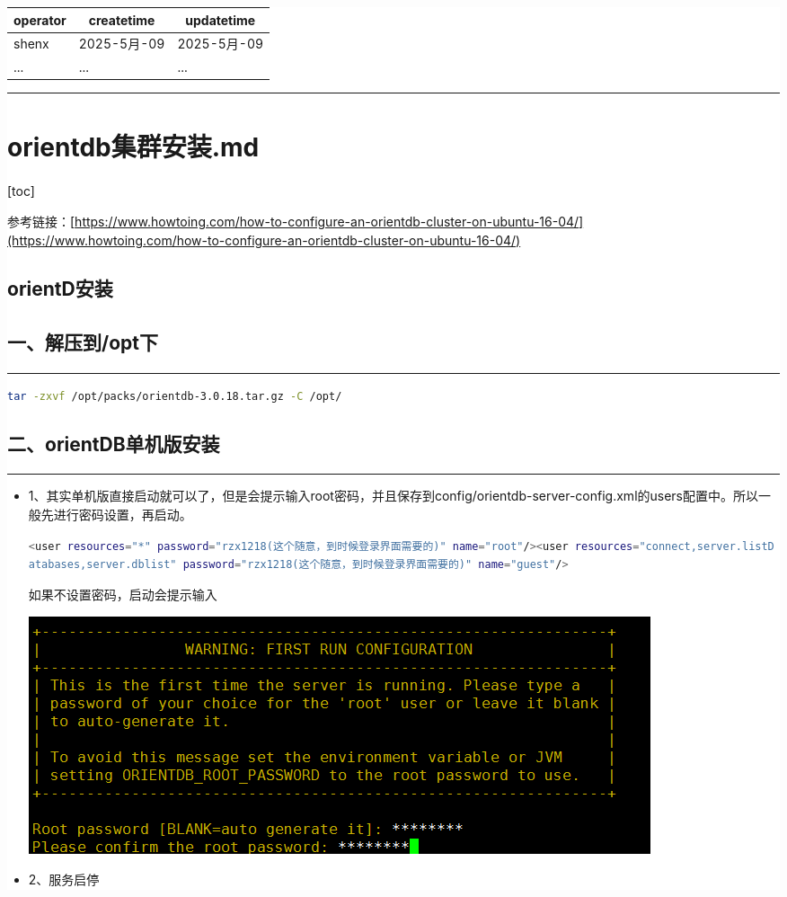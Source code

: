 | operator | createtime | updatetime |
| -------- | ---------- | ---------- |
| shenx    | 2025-5月-09 | 2025-5月-09 |
| ... | ... | ... |
---
# orientdb集群安装.md

[toc]

参考链接：[https://www.howtoing.com/how-to-configure-an-orientdb-cluster-on-ubuntu-16-04/](https://www.howtoing.com/how-to-configure-an-orientdb-cluster-on-ubuntu-16-04/)

orientD安装
---------

## 一、解压到/opt下
----------

```bash
tar -zxvf /opt/packs/orientdb-3.0.18.tar.gz -C /opt/
```

## 二、orientDB单机版安装
---------------

*   1、其实单机版直接启动就可以了，但是会提示输入root密码，并且保存到config/orientdb-server\-config.xml的users配置中。所以一般先进行密码设置，再启动。
    
    ```bash
    <user resources="*" password="rzx1218(这个随意，到时候登录界面需要的)" name="root"/><user resources="connect,server.listDatabases,server.dblist" password="rzx1218(这个随意，到时候登录界面需要的)" name="guest"/>
    ```
    
    如果不设置密码，启动会提示输入
    
    ![](https://github.com/13679269754/shenxiang-log/blob/main/image-cubox/2025-5-9%2014-33-49/961d408d-e19e-4d8c-9ddf-b788073cbfe6.jpeg?raw=true)
    
*   2、服务启停
    